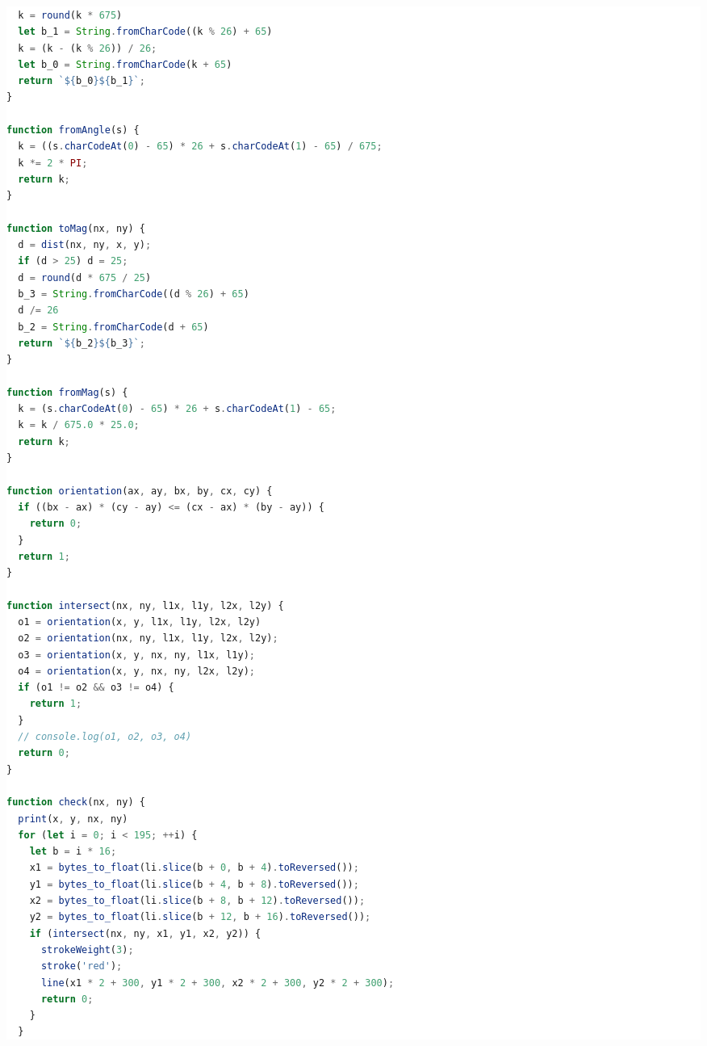 ```js
  k = round(k * 675)
  let b_1 = String.fromCharCode((k % 26) + 65)
  k = (k - (k % 26)) / 26;
  let b_0 = String.fromCharCode(k + 65)
  return `${b_0}${b_1}`;
}

function fromAngle(s) {
  k = ((s.charCodeAt(0) - 65) * 26 + s.charCodeAt(1) - 65) / 675;
  k *= 2 * PI;
  return k;
}

function toMag(nx, ny) {
  d = dist(nx, ny, x, y);
  if (d > 25) d = 25;
  d = round(d * 675 / 25)
  b_3 = String.fromCharCode((d % 26) + 65)
  d /= 26
  b_2 = String.fromCharCode(d + 65)
  return `${b_2}${b_3}`;
}

function fromMag(s) {
  k = (s.charCodeAt(0) - 65) * 26 + s.charCodeAt(1) - 65;
  k = k / 675.0 * 25.0;
  return k;
}

function orientation(ax, ay, bx, by, cx, cy) {
  if ((bx - ax) * (cy - ay) <= (cx - ax) * (by - ay)) {
    return 0;
  }
  return 1;
}

function intersect(nx, ny, l1x, l1y, l2x, l2y) {
  o1 = orientation(x, y, l1x, l1y, l2x, l2y)
  o2 = orientation(nx, ny, l1x, l1y, l2x, l2y);
  o3 = orientation(x, y, nx, ny, l1x, l1y);
  o4 = orientation(x, y, nx, ny, l2x, l2y);
  if (o1 != o2 && o3 != o4) {
    return 1;
  }
  // console.log(o1, o2, o3, o4)
  return 0;
}

function check(nx, ny) {
  print(x, y, nx, ny)
  for (let i = 0; i < 195; ++i) {
    let b = i * 16;
    x1 = bytes_to_float(li.slice(b + 0, b + 4).toReversed());
    y1 = bytes_to_float(li.slice(b + 4, b + 8).toReversed());
    x2 = bytes_to_float(li.slice(b + 8, b + 12).toReversed());
    y2 = bytes_to_float(li.slice(b + 12, b + 16).toReversed());
    if (intersect(nx, ny, x1, y1, x2, y2)) {
      strokeWeight(3);
      stroke('red');
      line(x1 * 2 + 300, y1 * 2 + 300, x2 * 2 + 300, y2 * 2 + 300);
      return 0;
    }
  }
```
